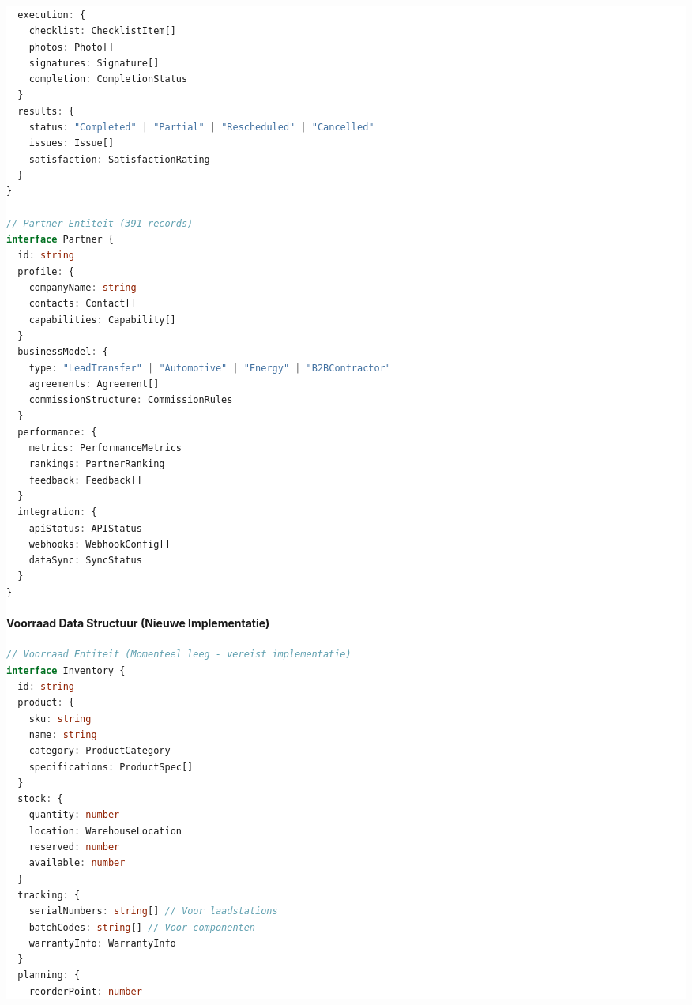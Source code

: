 ```typescript
  execution: {
    checklist: ChecklistItem[]
    photos: Photo[]
    signatures: Signature[]
    completion: CompletionStatus
  }
  results: {
    status: "Completed" | "Partial" | "Rescheduled" | "Cancelled"
    issues: Issue[]
    satisfaction: SatisfactionRating
  }
}

// Partner Entiteit (391 records)
interface Partner {
  id: string
  profile: {
    companyName: string
    contacts: Contact[]
    capabilities: Capability[]
  }
  businessModel: {
    type: "LeadTransfer" | "Automotive" | "Energy" | "B2BContractor"
    agreements: Agreement[]
    commissionStructure: CommissionRules
  }
  performance: {
    metrics: PerformanceMetrics
    rankings: PartnerRanking
    feedback: Feedback[]
  }
  integration: {
    apiStatus: APIStatus
    webhooks: WebhookConfig[]
    dataSync: SyncStatus
  }
}
```

#### **Voorraad Data Structuur (Nieuwe Implementatie)**
```typescript
// Voorraad Entiteit (Momenteel leeg - vereist implementatie)
interface Inventory {
  id: string
  product: {
    sku: string
    name: string
    category: ProductCategory
    specifications: ProductSpec[]
  }
  stock: {
    quantity: number
    location: WarehouseLocation
    reserved: number
    available: number
  }
  tracking: {
    serialNumbers: string[] // Voor laadstations
    batchCodes: string[] // Voor componenten
    warrantyInfo: WarrantyInfo
  }
  planning: {
    reorderPoint: number
```